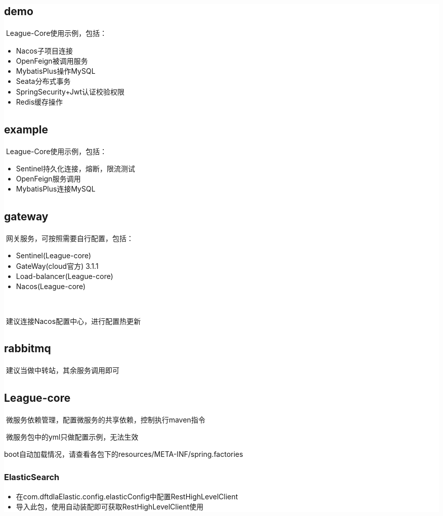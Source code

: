 ## demo

​	League-Core使用示例，包括：

- Nacos子项目连接
- OpenFeign被调用服务
- MybatisPlus操作MySQL
- Seata分布式事务
- SpringSecurity+Jwt认证校验权限
- Redis缓存操作



## example

​	League-Core使用示例，包括：

- Sentinel持久化连接，熔断，限流测试
- OpenFeign服务调用
- MybatisPlus连接MySQL



## gateway

​	网关服务，可按照需要自行配置，包括：

- Sentinel(League-core)
- GateWay(cloud官方) 3.1.1
- Load-balancer(League-core)
- Nacos(League-core)

​	

​	建议连接Nacos配置中心，进行配置热更新



## rabbitmq

​	建议当做中转站，其余服务调用即可



## League-core

​	微服务依赖管理，配置微服务的共享依赖，控制执行maven指令

​	微服务包中的yml只做配置示例，无法生效

​	boot自动加载情况，请查看各包下的resources/META-INF/spring.factories

### ElasticSearch

- 在com.dftdlaElastic.config.elasticConfig中配置RestHighLevelClient
- 导入此包，使用自动装配即可获取RestHighLevelClient使用
